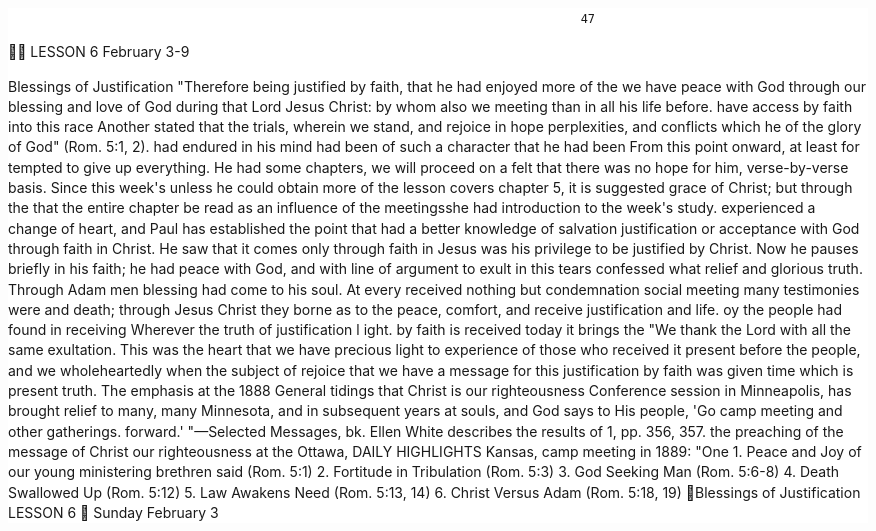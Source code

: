 


                                                                                    47
                                           LESSON 6 February 3-9



Blessings of Justification
  "Therefore being justified by faith,     that he had enjoyed more of the
we have peace with God through our         blessing and love of God during that
Lord Jesus Christ: by whom also we         meeting than in all his life before.
have access by faith into this race        Another stated that the trials,
wherein we stand, and rejoice in hope      perplexities, and conflicts which he
of the glory of God" (Rom. 5:1, 2).        had endured in his mind had been of
                                           such a character that he had been
   From this point onward, at least for    tempted to give up everything. He had
some chapters, we will proceed on a        felt that there was no hope for him,
verse-by-verse basis. Since this week's    unless he could obtain more of the
lesson covers chapter 5, it is suggested   grace of Christ; but through the
that the entire chapter be read as an      influence of the meetingsshe had
introduction to the week's study.          experienced a change of heart, and
   Paul has established the point that     had a better knowledge of salvation
justification or acceptance with God       through faith in Christ. He saw that it
comes only through faith in Jesus          was his privilege to be justified by
Christ. Now he pauses briefly in his       faith; he had peace with God, and with
line of argument to exult in this          tears confessed what relief and
glorious truth. Through Adam men           blessing had come to his soul. At every
received nothing but condemnation          social meeting many testimonies were
and death; through Jesus Christ they       borne as to the peace, comfort, and
receive justification and life.              oy the people had found in receiving
   Wherever the truth of justification     l ight.
by faith is received today it brings the       "We thank the Lord with all the
same exultation. This was the              heart that we have precious light to
experience of those who received it         present before the people, and we
wholeheartedly when the subject of          rejoice that we have a message for this
justification by faith was given            time which is present truth. The
emphasis at the 1888 General                tidings that Christ is our righteousness
Conference session in Minneapolis,          has brought relief to many, many
Minnesota, and in subsequent years at       souls, and God says to His people, 'Go
 camp meeting and other gatherings.         forward.' "—Selected Messages, bk.
   Ellen White describes the results of    1, pp. 356, 357.
the preaching of the message of Christ
our righteousness at the Ottawa,           DAILY HIGHLIGHTS
Kansas, camp meeting in 1889: "One         1. Peace and Joy
of our young ministering brethren said        (Rom. 5:1)
                                           2. Fortitude in Tribulation
                                              (Rom. 5:3)
                                           3. God Seeking Man
                                              (Rom. 5:6-8)
                                           4. Death Swallowed Up
                                              (Rom. 5:12)
                                           5. Law Awakens Need
                                              (Rom. 5:13, 14)
                                           6. Christ Versus Adam
                                              (Rom. 5:18, 19)
Blessings of Justification          LESSON 6                              ❑ Sunday
                                                                          February 3
